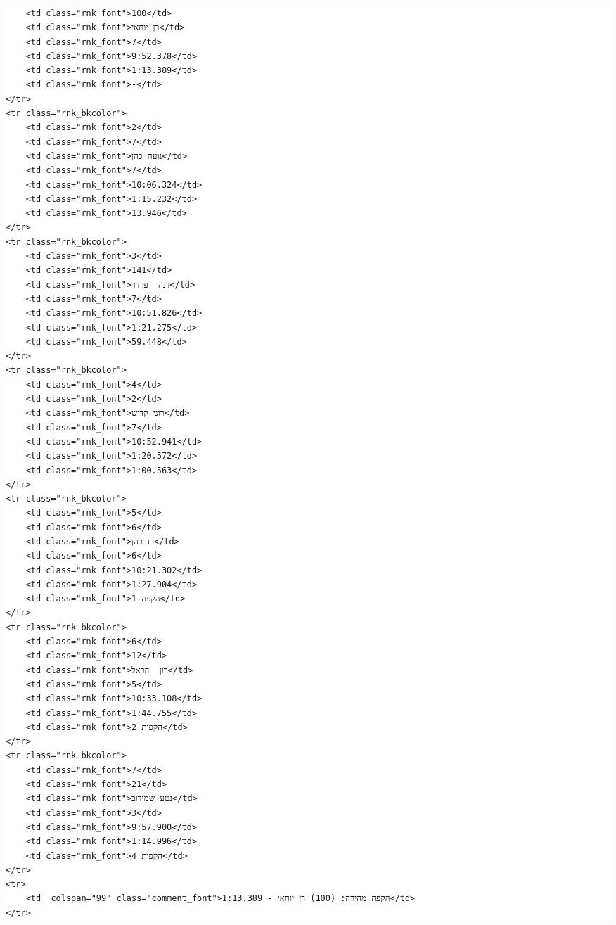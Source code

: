         <td class="rnk_font">100</td>
        <td class="rnk_font">רן יוחאי</td>
        <td class="rnk_font">7</td>
        <td class="rnk_font">9:52.378</td>
        <td class="rnk_font">1:13.389</td>
        <td class="rnk_font">-</td>
    </tr>
    <tr class="rnk_bkcolor">
        <td class="rnk_font">2</td>
        <td class="rnk_font">7</td>
        <td class="rnk_font">נועה כהן</td>
        <td class="rnk_font">7</td>
        <td class="rnk_font">10:06.324</td>
        <td class="rnk_font">1:15.232</td>
        <td class="rnk_font">13.946</td>
    </tr>
    <tr class="rnk_bkcolor">
        <td class="rnk_font">3</td>
        <td class="rnk_font">141</td>
        <td class="rnk_font">דנה  פרדר</td>
        <td class="rnk_font">7</td>
        <td class="rnk_font">10:51.826</td>
        <td class="rnk_font">1:21.275</td>
        <td class="rnk_font">59.448</td>
    </tr>
    <tr class="rnk_bkcolor">
        <td class="rnk_font">4</td>
        <td class="rnk_font">2</td>
        <td class="rnk_font">רוני קדוש</td>
        <td class="rnk_font">7</td>
        <td class="rnk_font">10:52.941</td>
        <td class="rnk_font">1:20.572</td>
        <td class="rnk_font">1:00.563</td>
    </tr>
    <tr class="rnk_bkcolor">
        <td class="rnk_font">5</td>
        <td class="rnk_font">6</td>
        <td class="rnk_font">רז כהן</td>
        <td class="rnk_font">6</td>
        <td class="rnk_font">10:21.302</td>
        <td class="rnk_font">1:27.904</td>
        <td class="rnk_font">1 הקפה</td>
    </tr>
    <tr class="rnk_bkcolor">
        <td class="rnk_font">6</td>
        <td class="rnk_font">12</td>
        <td class="rnk_font">רון  הראל</td>
        <td class="rnk_font">5</td>
        <td class="rnk_font">10:33.108</td>
        <td class="rnk_font">1:44.755</td>
        <td class="rnk_font">2 הקפות</td>
    </tr>
    <tr class="rnk_bkcolor">
        <td class="rnk_font">7</td>
        <td class="rnk_font">21</td>
        <td class="rnk_font">נטע שמידוב</td>
        <td class="rnk_font">3</td>
        <td class="rnk_font">9:57.900</td>
        <td class="rnk_font">1:14.996</td>
        <td class="rnk_font">4 הקפות</td>
    </tr>
    <tr>
        <td  colspan="99" class="comment_font">הקפה מהירה: (100) רן יוחאי - 1:13.389</td>
    </tr>